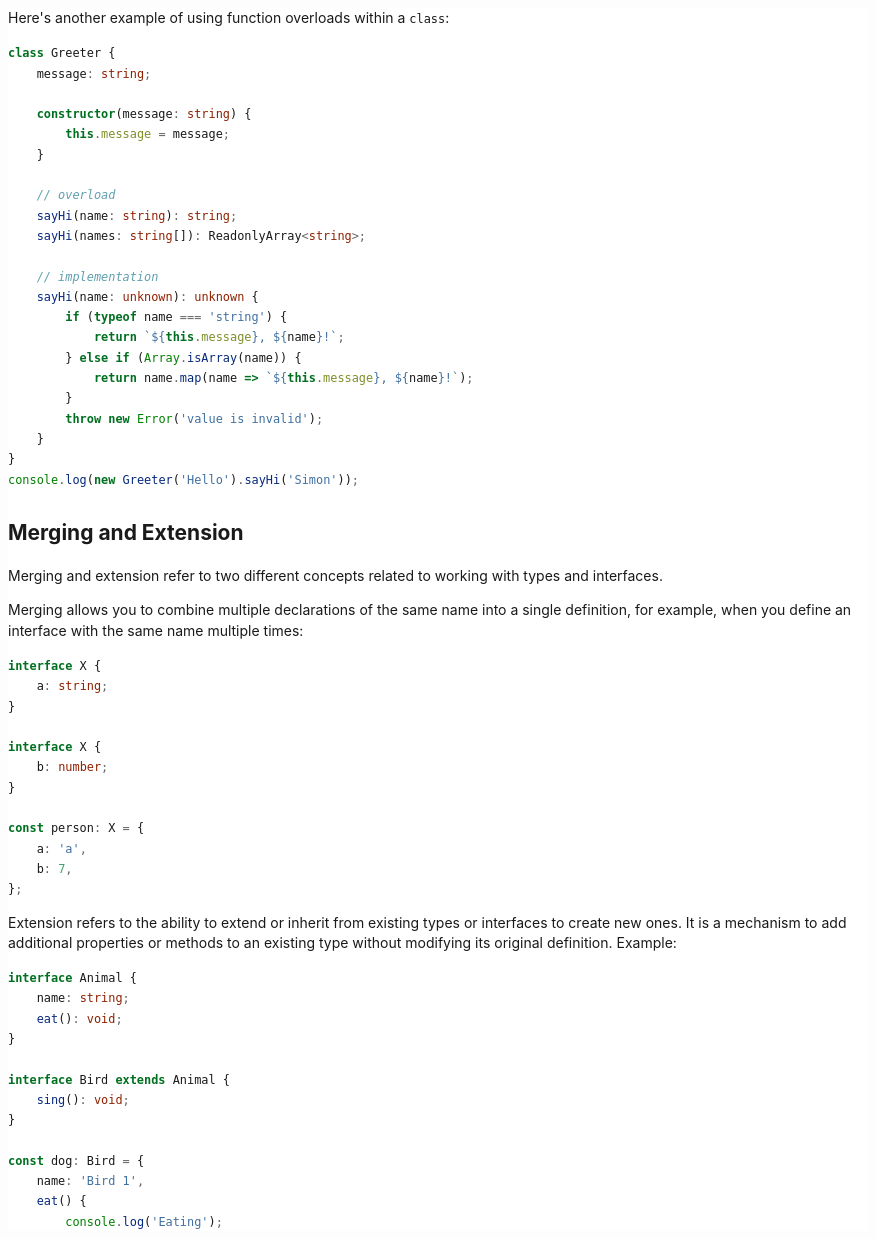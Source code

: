 Here's another example of using function overloads within a `class`:

```typescript
class Greeter {
    message: string;

    constructor(message: string) {
        this.message = message;
    }

    // overload
    sayHi(name: string): string;
    sayHi(names: string[]): ReadonlyArray<string>;

    // implementation
    sayHi(name: unknown): unknown {
        if (typeof name === 'string') {
            return `${this.message}, ${name}!`;
        } else if (Array.isArray(name)) {
            return name.map(name => `${this.message}, ${name}!`);
        }
        throw new Error('value is invalid');
    }
}
console.log(new Greeter('Hello').sayHi('Simon'));
```

## Merging and Extension

Merging and extension refer to two different concepts related to working with types and interfaces.

Merging allows you to combine multiple declarations of the same name into a single definition, for example, when you define an interface with the same name multiple times:

```typescript
interface X {
    a: string;
}

interface X {
    b: number;
}

const person: X = {
    a: 'a',
    b: 7,
};
```

Extension refers to the ability to extend or inherit from existing types or interfaces to create new ones. It is a mechanism to add additional properties or methods to an existing type without modifying its original definition. Example:

```typescript
interface Animal {
    name: string;
    eat(): void;
}

interface Bird extends Animal {
    sing(): void;
}

const dog: Bird = {
    name: 'Bird 1',
    eat() {
        console.log('Eating');
```